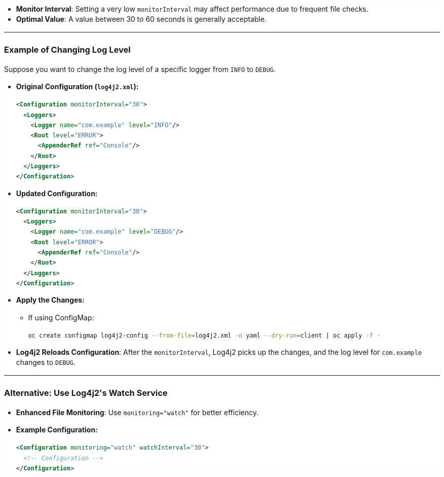 - **Monitor Interval**: Setting a very low `monitorInterval` may affect performance due to frequent file checks.
- **Optimal Value**: A value between 30 to 60 seconds is generally acceptable.

---

### **Example of Changing Log Level**

Suppose you want to change the log level of a specific logger from `INFO` to `DEBUG`.

- **Original Configuration (`log4j2.xml`):**

  ```xml
  <Configuration monitorInterval="30">
    <Loggers>
      <Logger name="com.example" level="INFO"/>
      <Root level="ERROR">
        <AppenderRef ref="Console"/>
      </Root>
    </Loggers>
  </Configuration>
  ```

- **Updated Configuration:**

  ```xml
  <Configuration monitorInterval="30">
    <Loggers>
      <Logger name="com.example" level="DEBUG"/>
      <Root level="ERROR">
        <AppenderRef ref="Console"/>
      </Root>
    </Loggers>
  </Configuration>
  ```

- **Apply the Changes:**

  - If using ConfigMap:

    ```bash
    oc create configmap log4j2-config --from-file=log4j2.xml -o yaml --dry-run=client | oc apply -f -
    ```

- **Log4j2 Reloads Configuration**: After the `monitorInterval`, Log4j2 picks up the changes, and the log level for `com.example` changes to `DEBUG`.

---

### **Alternative: Use Log4j2's Watch Service**

- **Enhanced File Monitoring**: Use `monitoring="watch"` for better efficiency.
- **Example Configuration:**

  ```xml
  <Configuration monitoring="watch" watchInterval="30">
    <!-- Configuration -->
  </Configuration>
  ```
